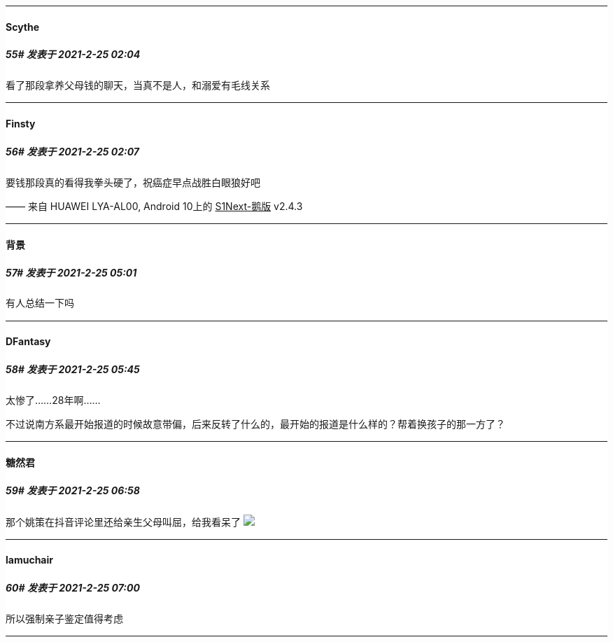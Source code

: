 
*****

####  Scythe  
##### 55#       发表于 2021-2-25 02:04


看了那段拿养父母钱的聊天，当真不是人，和溺爱有毛线关系


*****

####  Finsty  
##### 56#       发表于 2021-2-25 02:07


要钱那段真的看得我拳头硬了，祝癌症早点战胜白眼狼好吧

—— 来自 HUAWEI LYA-AL00, Android 10上的 [S1Next-鹅版](https://github.com/ykrank/S1-Next/releases) v2.4.3


*****

####  背景  
##### 57#       发表于 2021-2-25 05:01


有人总结一下吗


*****

####  DFantasy  
##### 58#       发表于 2021-2-25 05:45


太惨了……28年啊……

不过说南方系最开始报道的时候故意带偏，后来反转了什么的，最开始的报道是什么样的？帮着换孩子的那一方了？


*****

####  糖然君  
##### 59#       发表于 2021-2-25 06:58


那个姚策在抖音评论里还给亲生父母叫屈，给我看呆了 <img src="https://static.saraba1st.com/image/smiley/face2017/024.png" referrerpolicy="no-referrer">


*****

####  lamuchair  
##### 60#       发表于 2021-2-25 07:00


所以强制亲子鉴定值得考虑


*****
